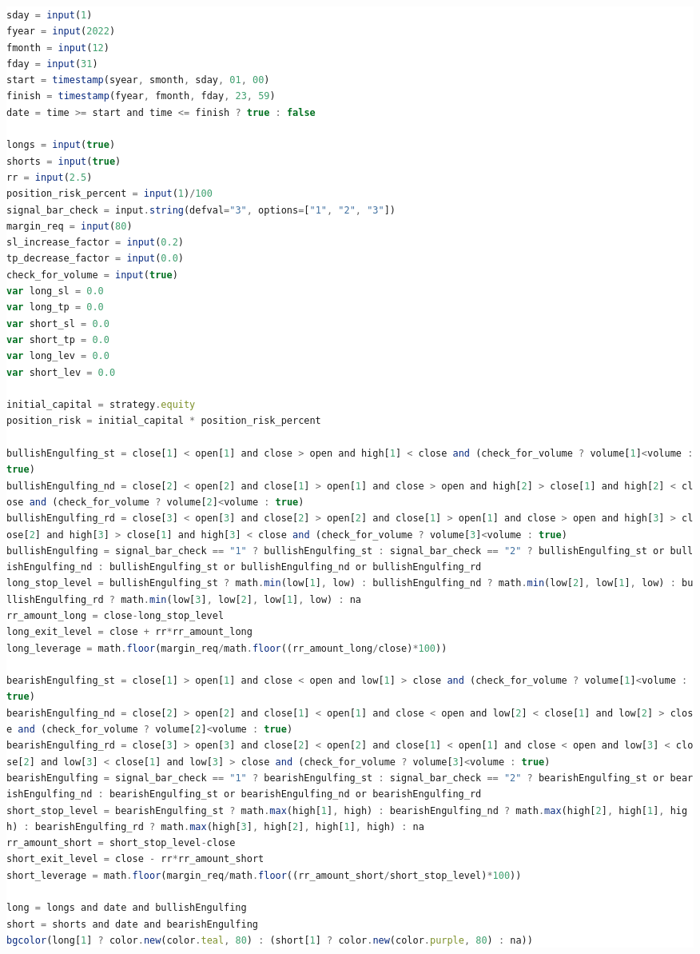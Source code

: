 ``` javascript
sday = input(1)
fyear = input(2022)
fmonth = input(12)
fday = input(31)
start = timestamp(syear, smonth, sday, 01, 00)
finish = timestamp(fyear, fmonth, fday, 23, 59)
date = time >= start and time <= finish ? true : false

longs = input(true)
shorts = input(true)
rr = input(2.5)
position_risk_percent = input(1)/100
signal_bar_check = input.string(defval="3", options=["1", "2", "3"])
margin_req = input(80)
sl_increase_factor = input(0.2)
tp_decrease_factor = input(0.0)
check_for_volume = input(true)
var long_sl = 0.0
var long_tp = 0.0
var short_sl = 0.0
var short_tp = 0.0
var long_lev = 0.0
var short_lev = 0.0

initial_capital = strategy.equity
position_risk = initial_capital * position_risk_percent

bullishEngulfing_st = close[1] < open[1] and close > open and high[1] < close and (check_for_volume ? volume[1]<volume : true)
bullishEngulfing_nd = close[2] < open[2] and close[1] > open[1] and close > open and high[2] > close[1] and high[2] < close and (check_for_volume ? volume[2]<volume : true)
bullishEngulfing_rd = close[3] < open[3] and close[2] > open[2] and close[1] > open[1] and close > open and high[3] > close[2] and high[3] > close[1] and high[3] < close and (check_for_volume ? volume[3]<volume : true)
bullishEngulfing = signal_bar_check == "1" ? bullishEngulfing_st : signal_bar_check == "2" ? bullishEngulfing_st or bullishEngulfing_nd : bullishEngulfing_st or bullishEngulfing_nd or bullishEngulfing_rd
long_stop_level = bullishEngulfing_st ? math.min(low[1], low) : bullishEngulfing_nd ? math.min(low[2], low[1], low) : bullishEngulfing_rd ? math.min(low[3], low[2], low[1], low) : na
rr_amount_long = close-long_stop_level
long_exit_level = close + rr*rr_amount_long
long_leverage = math.floor(margin_req/math.floor((rr_amount_long/close)*100))

bearishEngulfing_st = close[1] > open[1] and close < open and low[1] > close and (check_for_volume ? volume[1]<volume : true)
bearishEngulfing_nd = close[2] > open[2] and close[1] < open[1] and close < open and low[2] < close[1] and low[2] > close and (check_for_volume ? volume[2]<volume : true)
bearishEngulfing_rd = close[3] > open[3] and close[2] < open[2] and close[1] < open[1] and close < open and low[3] < close[2] and low[3] < close[1] and low[3] > close and (check_for_volume ? volume[3]<volume : true)
bearishEngulfing = signal_bar_check == "1" ? bearishEngulfing_st : signal_bar_check == "2" ? bearishEngulfing_st or bearishEngulfing_nd : bearishEngulfing_st or bearishEngulfing_nd or bearishEngulfing_rd
short_stop_level = bearishEngulfing_st ? math.max(high[1], high) : bearishEngulfing_nd ? math.max(high[2], high[1], high) : bearishEngulfing_rd ? math.max(high[3], high[2], high[1], high) : na
rr_amount_short = short_stop_level-close
short_exit_level = close - rr*rr_amount_short
short_leverage = math.floor(margin_req/math.floor((rr_amount_short/short_stop_level)*100))

long = longs and date and bullishEngulfing
short = shorts and date and bearishEngulfing
bgcolor(long[1] ? color.new(color.teal, 80) : (short[1] ? color.new(color.purple, 80) : na))

```
